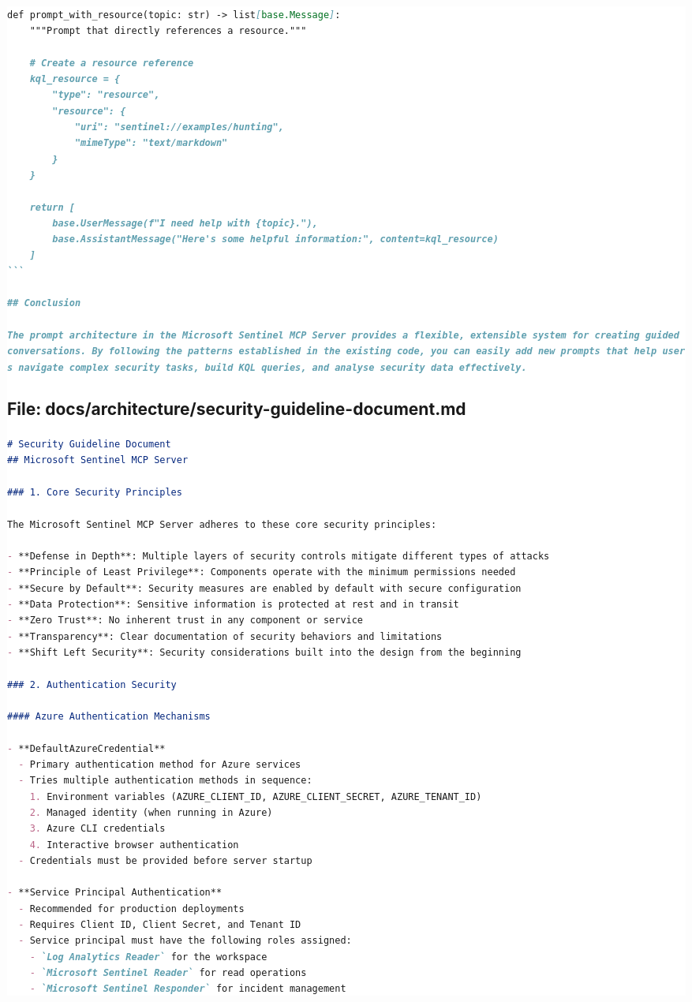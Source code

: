 ````markdown
def prompt_with_resource(topic: str) -> list[base.Message]:
    """Prompt that directly references a resource."""
    
    # Create a resource reference
    kql_resource = {
        "type": "resource",
        "resource": {
            "uri": "sentinel://examples/hunting",
            "mimeType": "text/markdown"
        }
    }
    
    return [
        base.UserMessage(f"I need help with {topic}."),
        base.AssistantMessage("Here's some helpful information:", content=kql_resource)
    ]
```

## Conclusion

The prompt architecture in the Microsoft Sentinel MCP Server provides a flexible, extensible system for creating guided conversations. By following the patterns established in the existing code, you can easily add new prompts that help users navigate complex security tasks, build KQL queries, and analyse security data effectively.
````

## File: docs/architecture/security-guideline-document.md
````markdown
# Security Guideline Document
## Microsoft Sentinel MCP Server

### 1. Core Security Principles

The Microsoft Sentinel MCP Server adheres to these core security principles:

- **Defense in Depth**: Multiple layers of security controls mitigate different types of attacks
- **Principle of Least Privilege**: Components operate with the minimum permissions needed
- **Secure by Default**: Security measures are enabled by default with secure configuration
- **Data Protection**: Sensitive information is protected at rest and in transit
- **Zero Trust**: No inherent trust in any component or service
- **Transparency**: Clear documentation of security behaviors and limitations
- **Shift Left Security**: Security considerations built into the design from the beginning

### 2. Authentication Security

#### Azure Authentication Mechanisms

- **DefaultAzureCredential**
  - Primary authentication method for Azure services
  - Tries multiple authentication methods in sequence:
    1. Environment variables (AZURE_CLIENT_ID, AZURE_CLIENT_SECRET, AZURE_TENANT_ID)
    2. Managed identity (when running in Azure)
    3. Azure CLI credentials
    4. Interactive browser authentication
  - Credentials must be provided before server startup

- **Service Principal Authentication**
  - Recommended for production deployments
  - Requires Client ID, Client Secret, and Tenant ID
  - Service principal must have the following roles assigned:
    - `Log Analytics Reader` for the workspace
    - `Microsoft Sentinel Reader` for read operations
    - `Microsoft Sentinel Responder` for incident management
````

[pypi-badge]: https://img.shields.io/pypi/v/mcp.svg
[pypi-url]: https://pypi.org/project/mcp/
[mit-badge]: https://img.shields.io/pypi/l/mcp.svg
[mit-url]: https://github.com/modelcontextprotocol/python-sdk/blob/main/LICENSE
[python-badge]: https://img.shields.io/pypi/pyversions/mcp.svg
[python-url]: https://www.python.org/downloads/
[docs-badge]: https://img.shields.io/badge/docs-modelcontextprotocol.io-blue.svg
[docs-url]: https://modelcontextprotocol.io
[spec-badge]: https://img.shields.io/badge/spec-spec.modelcontextprotocol.io-blue.svg
[spec-url]: https://spec.modelcontextprotocol.io
[discussions-badge]: https://img.shields.io/github/discussions/modelcontextprotocol/python-sdk
[discussions-url]: https://github.com/modelcontextprotocol/python-sdk/discussions